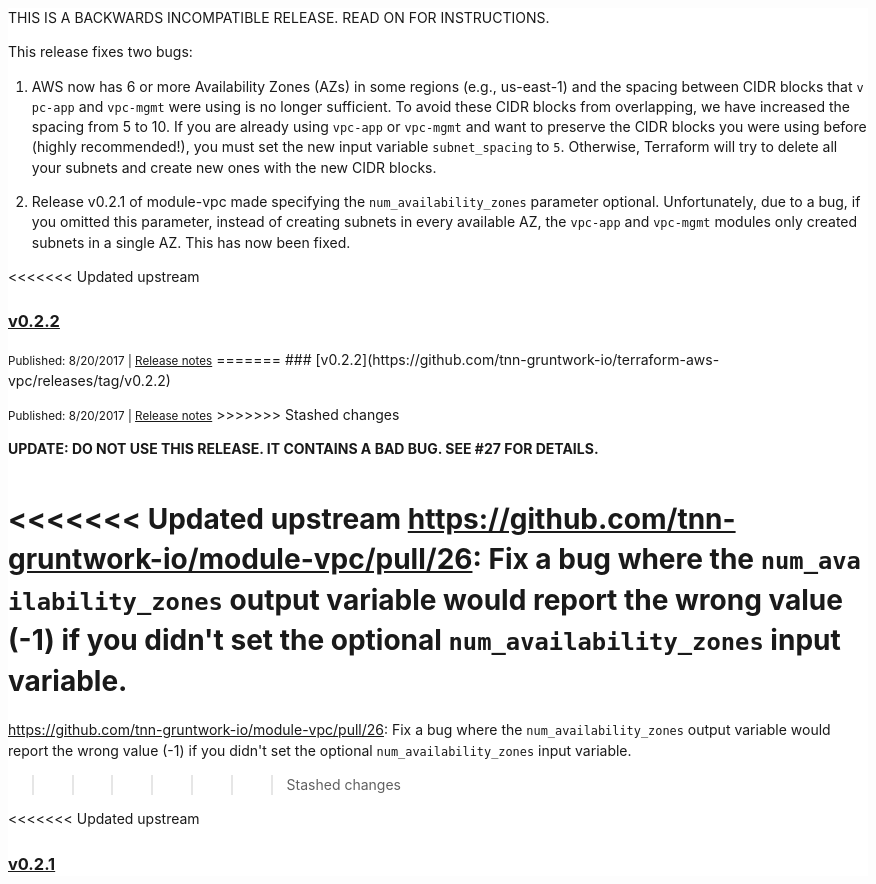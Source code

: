 THIS IS A BACKWARDS INCOMPATIBLE RELEASE. READ ON FOR INSTRUCTIONS.

This release fixes two bugs:

1. AWS now has 6 or more Availability Zones (AZs) in some regions (e.g., us-east-1) and the spacing between CIDR blocks that `vpc-app` and `vpc-mgmt` were using is no longer sufficient. To avoid these CIDR blocks from overlapping, we have increased the spacing from 5 to 10. If you are already using `vpc-app` or `vpc-mgmt` and want to preserve the CIDR blocks you were using before (highly recommended!), you must set the new input variable `subnet_spacing` to `5`. Otherwise, Terraform will try to delete all your subnets and create new ones with the new CIDR blocks.

1. Release v0.2.1 of module-vpc made specifying the `num_availability_zones` parameter optional. Unfortunately, due to a bug, if you omitted this parameter, instead of creating subnets in every available AZ, the `vpc-app` and `vpc-mgmt` modules only created subnets in a single AZ. This has now been fixed.

</div>


<<<<<<< Updated upstream
### [v0.2.2](https://github.com/tnn-gruntwork-io/terraform-aws-vpc/releases/tag/v0.2.2)

<p style={{marginTop: "-20px", marginBottom: "10px"}}>
  <small>Published: 8/20/2017 | <a href="https://github.com/tnn-gruntwork-io/terraform-aws-vpc/releases/tag/v0.2.2">Release notes</a></small>
=======
### [v0.2.2](https://github.com/tnn-gruntwork-io/terraform-aws-vpc/releases/tag/v0.2.2)

<p style={{marginTop: "-20px", marginBottom: "10px"}}>
  <small>Published: 8/20/2017 | <a href="https://github.com/tnn-gruntwork-io/terraform-aws-vpc/releases/tag/v0.2.2">Release notes</a></small>
>>>>>>> Stashed changes
</p>

<div style={{"overflow":"hidden","textOverflow":"ellipsis","display":"-webkit-box","WebkitLineClamp":10,"lineClamp":10,"WebkitBoxOrient":"vertical"}}>

  **UPDATE: DO NOT USE THIS RELEASE. IT CONTAINS A BAD BUG. SEE #27 FOR DETAILS.**

<<<<<<< Updated upstream
https://github.com/tnn-gruntwork-io/module-vpc/pull/26: Fix a bug where the `num_availability_zones` output variable would report the wrong value (-1) if you didn&apos;t set the optional `num_availability_zones` input variable.
=======
https://github.com/tnn-gruntwork-io/module-vpc/pull/26: Fix a bug where the `num_availability_zones` output variable would report the wrong value (-1) if you didn&apos;t set the optional `num_availability_zones` input variable.
>>>>>>> Stashed changes

</div>


<<<<<<< Updated upstream
### [v0.2.1](https://github.com/tnn-gruntwork-io/terraform-aws-vpc/releases/tag/v0.2.1)
